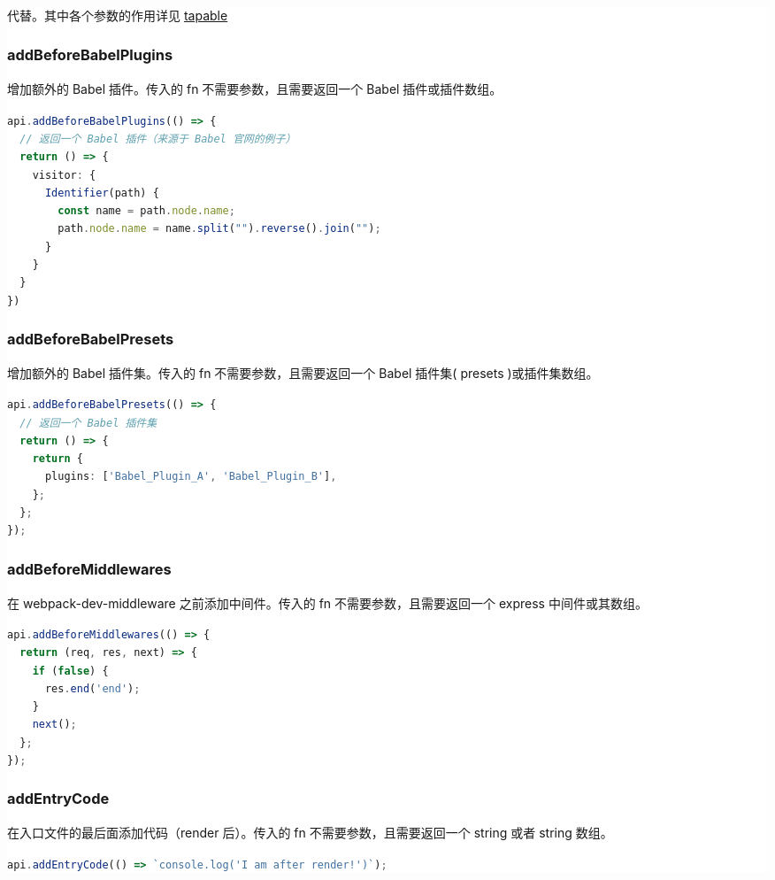 代替。其中各个参数的作用详见 [tapable](https://github.com/webpack/tapable)

### addBeforeBabelPlugins

增加额外的 Babel 插件。传入的 fn 不需要参数，且需要返回一个 Babel 插件或插件数组。

```ts
api.addBeforeBabelPlugins(() => {
  // 返回一个 Babel 插件（来源于 Babel 官网的例子）
  return () => {
    visitor: {
      Identifier(path) {
        const name = path.node.name;
        path.node.name = name.split("").reverse().join("");
      }
    }
  }
})
```

### addBeforeBabelPresets

增加额外的 Babel 插件集。传入的 fn 不需要参数，且需要返回一个 Babel 插件集( presets )或插件集数组。

```ts
api.addBeforeBabelPresets(() => {
  // 返回一个 Babel 插件集
  return () => {
    return {
      plugins: ['Babel_Plugin_A', 'Babel_Plugin_B'],
    };
  };
});
```

### addBeforeMiddlewares

在 webpack-dev-middleware 之前添加中间件。传入的 fn 不需要参数，且需要返回一个 express 中间件或其数组。

```ts
api.addBeforeMiddlewares(() => {
  return (req, res, next) => {
    if (false) {
      res.end('end');
    }
    next();
  };
});
```

### addEntryCode

在入口文件的最后面添加代码（render 后）。传入的 fn 不需要参数，且需要返回一个 string 或者 string 数组。

```ts
api.addEntryCode(() => `console.log('I am after render!')`);
```


  [key: string]: any;
